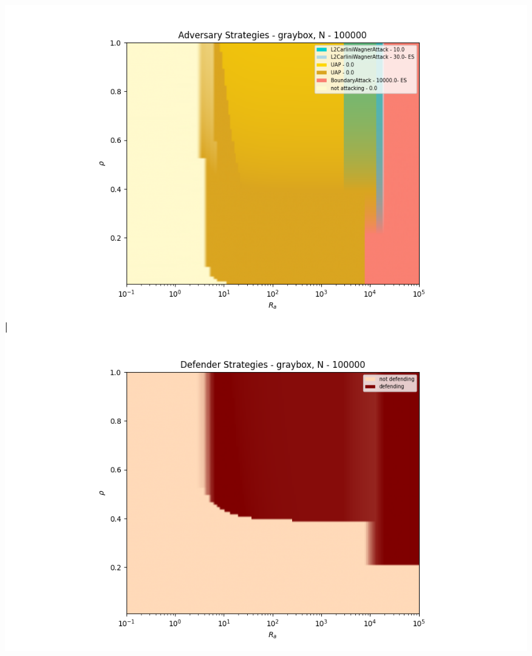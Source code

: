 ![ResNet50 graybox heatmap adversary](heatmaps/ResNet50/R_d=R_a-adv-graybox-N-100000.png)  |  ![ResNet50 graybox heatmap defender](heatmaps/ResNet50/R_d=R_a-def-graybox-N-100000.png)
